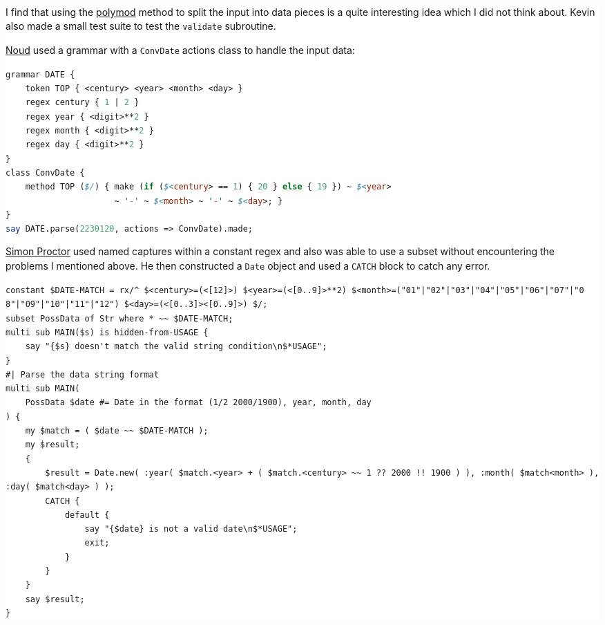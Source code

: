 I find that using the [polymod](https://docs.raku.org/routine/polymod) method to split the input into data pieces is a quite interesting idea which I did not think about. Kevin also made a small test suite to test the `validate` subroutine.

[Noud](https://github.com/manwar/perlweeklychallenge-club/blob/master/challenge-038/noud/perl6/ch-1.p6) used a grammar with a `ConvDate` actions class to handle the input data:

``` Perl 6
grammar DATE {
    token TOP { <century> <year> <month> <day> }
    regex century { 1 | 2 }
    regex year { <digit>**2 }
    regex month { <digit>**2 }
    regex day { <digit>**2 }
}
class ConvDate {
    method TOP ($/) { make (if ($<century> == 1) { 20 } else { 19 }) ~ $<year>
                      ~ '-' ~ $<month> ~ '-' ~ $<day>; }
}
say DATE.parse(2230120, actions => ConvDate).made;
```

[Simon Proctor](https://github.com/manwar/perlweeklychallenge-club/blob/master/challenge-038/simon-proctor/perl6/ch-1.p6) used named captures within a constant regex and also was able to use a subset without encountering the problems I mentioned above. He then constructed a `Date` object and used a `CATCH` block to catch any error.

``` Perl6
constant $DATE-MATCH = rx/^ $<century>=(<[12]>) $<year>=(<[0..9]>**2) $<month>=("01"|"02"|"03"|"04"|"05"|"06"|"07"|"08"|"09"|"10"|"11"|"12") $<day>=(<[0..3]><[0..9]>) $/;
subset PossData of Str where * ~~ $DATE-MATCH;
multi sub MAIN($s) is hidden-from-USAGE {
    say "{$s} doesn't match the valid string condition\n$*USAGE";
}
#| Parse the data string format
multi sub MAIN(
    PossData $date #= Date in the format (1/2 2000/1900), year, month, day
) {
    my $match = ( $date ~~ $DATE-MATCH );
    my $result;
    {
        $result = Date.new( :year( $match.<year> + ( $match.<century> ~~ 1 ?? 2000 !! 1900 ) ), :month( $match<month> ), :day( $match<day> ) );
        CATCH {
            default {
                say "{$date} is not a valid date\n$*USAGE";
                exit;
            }
        }
    }
    say $result;
}
```
